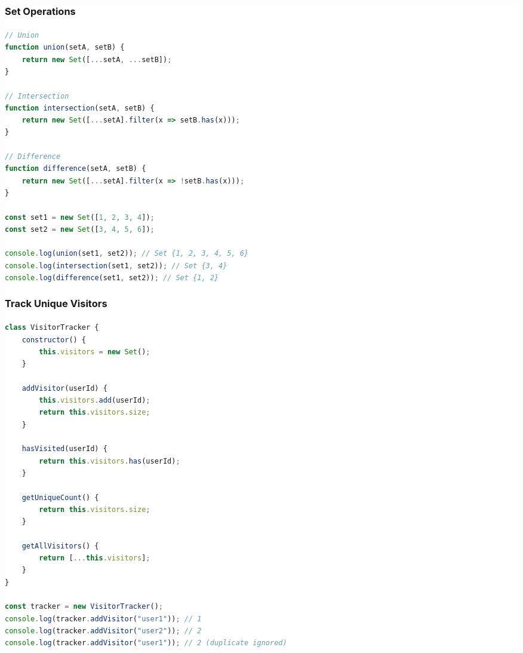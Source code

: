 ### **Set Operations**
```javascript
// Union
function union(setA, setB) {
    return new Set([...setA, ...setB]);
}

// Intersection
function intersection(setA, setB) {
    return new Set([...setA].filter(x => setB.has(x)));
}

// Difference
function difference(setA, setB) {
    return new Set([...setA].filter(x => !setB.has(x)));
}

const set1 = new Set([1, 2, 3, 4]);
const set2 = new Set([3, 4, 5, 6]);

console.log(union(set1, set2)); // Set {1, 2, 3, 4, 5, 6}
console.log(intersection(set1, set2)); // Set {3, 4}
console.log(difference(set1, set2)); // Set {1, 2}
```

### **Track Unique Visitors**
```javascript
class VisitorTracker {
    constructor() {
        this.visitors = new Set();
    }
    
    addVisitor(userId) {
        this.visitors.add(userId);
        return this.visitors.size;
    }
    
    hasVisited(userId) {
        return this.visitors.has(userId);
    }
    
    getUniqueCount() {
        return this.visitors.size;
    }
    
    getAllVisitors() {
        return [...this.visitors];
    }
}

const tracker = new VisitorTracker();
console.log(tracker.addVisitor("user1")); // 1
console.log(tracker.addVisitor("user2")); // 2
console.log(tracker.addVisitor("user1")); // 2 (duplicate ignored)
```
